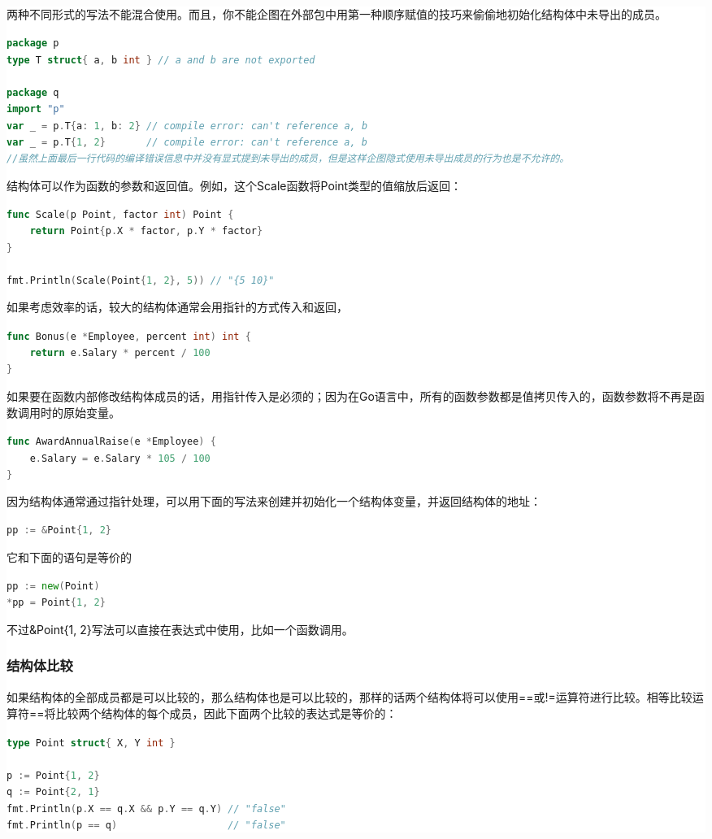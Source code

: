 两种不同形式的写法不能混合使用。而且，你不能企图在外部包中用第一种顺序赋值的技巧来偷偷地初始化结构体中未导出的成员。

```Go
package p
type T struct{ a, b int } // a and b are not exported

package q
import "p"
var _ = p.T{a: 1, b: 2} // compile error: can't reference a, b
var _ = p.T{1, 2}       // compile error: can't reference a, b
//虽然上面最后一行代码的编译错误信息中并没有显式提到未导出的成员，但是这样企图隐式使用未导出成员的行为也是不允许的。
```

结构体可以作为函数的参数和返回值。例如，这个Scale函数将Point类型的值缩放后返回：

```Go
func Scale(p Point, factor int) Point {
    return Point{p.X * factor, p.Y * factor}
}

fmt.Println(Scale(Point{1, 2}, 5)) // "{5 10}"
```

如果考虑效率的话，较大的结构体通常会用指针的方式传入和返回，

```Go
func Bonus(e *Employee, percent int) int {
    return e.Salary * percent / 100
}
```

如果要在函数内部修改结构体成员的话，用指针传入是必须的；因为在Go语言中，所有的函数参数都是值拷贝传入的，函数参数将不再是函数调用时的原始变量。

```Go
func AwardAnnualRaise(e *Employee) {
    e.Salary = e.Salary * 105 / 100
}
```

因为结构体通常通过指针处理，可以用下面的写法来创建并初始化一个结构体变量，并返回结构体的地址：

```Go
pp := &Point{1, 2}
```

它和下面的语句是等价的

```Go
pp := new(Point)
*pp = Point{1, 2}
```

不过&Point{1, 2}写法可以直接在表达式中使用，比如一个函数调用。

### 结构体比较

如果结构体的全部成员都是可以比较的，那么结构体也是可以比较的，那样的话两个结构体将可以使用\==或!=运算符进行比较。相等比较运算符==将比较两个结构体的每个成员，因此下面两个比较的表达式是等价的：

```Go
type Point struct{ X, Y int }

p := Point{1, 2}
q := Point{2, 1}
fmt.Println(p.X == q.X && p.Y == q.Y) // "false"
fmt.Println(p == q)                   // "false"
```
